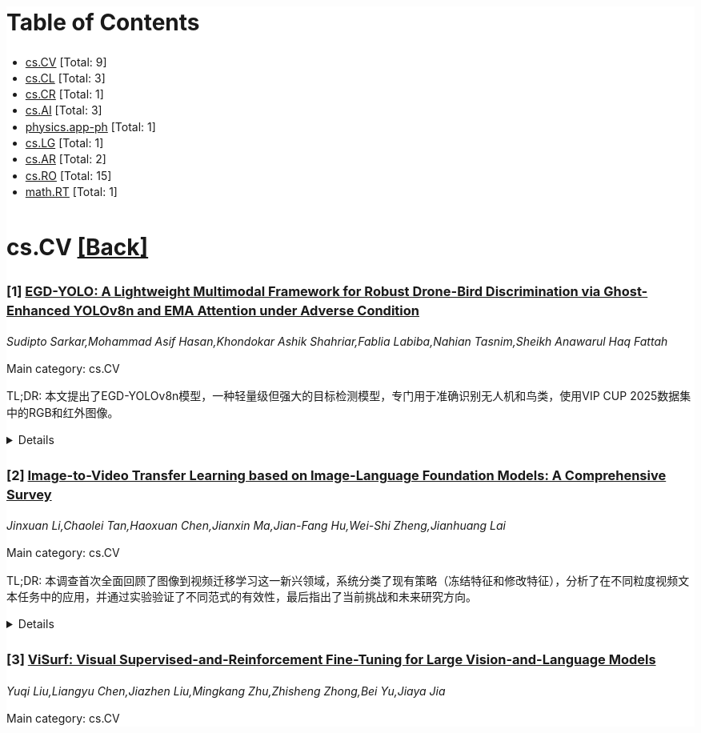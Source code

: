 <div id=toc></div>

# Table of Contents

- [cs.CV](#cs.CV) [Total: 9]
- [cs.CL](#cs.CL) [Total: 3]
- [cs.CR](#cs.CR) [Total: 1]
- [cs.AI](#cs.AI) [Total: 3]
- [physics.app-ph](#physics.app-ph) [Total: 1]
- [cs.LG](#cs.LG) [Total: 1]
- [cs.AR](#cs.AR) [Total: 2]
- [cs.RO](#cs.RO) [Total: 15]
- [math.RT](#math.RT) [Total: 1]


<div id='cs.CV'></div>

# cs.CV [[Back]](#toc)

### [1] [EGD-YOLO: A Lightweight Multimodal Framework for Robust Drone-Bird Discrimination via Ghost-Enhanced YOLOv8n and EMA Attention under Adverse Condition](https://arxiv.org/abs/2510.10765v1)
*Sudipto Sarkar,Mohammad Asif Hasan,Khondokar Ashik Shahriar,Fablia Labiba,Nahian Tasnim,Sheikh Anawarul Haq Fattah*

Main category: cs.CV

TL;DR: 本文提出了EGD-YOLOv8n模型，一种轻量级但强大的目标检测模型，专门用于准确识别无人机和鸟类，使用VIP CUP 2025数据集中的RGB和红外图像。


<details><summary>Details</summary></details>


### [2] [Image-to-Video Transfer Learning based on Image-Language Foundation Models: A Comprehensive Survey](https://arxiv.org/abs/2510.10671v1)
*Jinxuan Li,Chaolei Tan,Haoxuan Chen,Jianxin Ma,Jian-Fang Hu,Wei-Shi Zheng,Jianhuang Lai*

Main category: cs.CV

TL;DR: 本调查首次全面回顾了图像到视频迁移学习这一新兴领域，系统分类了现有策略（冻结特征和修改特征），分析了在不同粒度视频文本任务中的应用，并通过实验验证了不同范式的有效性，最后指出了当前挑战和未来研究方向。


<details><summary>Details</summary></details>


### [3] [ViSurf: Visual Supervised-and-Reinforcement Fine-Tuning for Large Vision-and-Language Models](https://arxiv.org/abs/2510.10606v1)
*Yuqi Liu,Liangyu Chen,Jiazhen Liu,Mingkang Zhu,Zhisheng Zhong,Bei Yu,Jiaya Jia*

Main category: cs.CV
